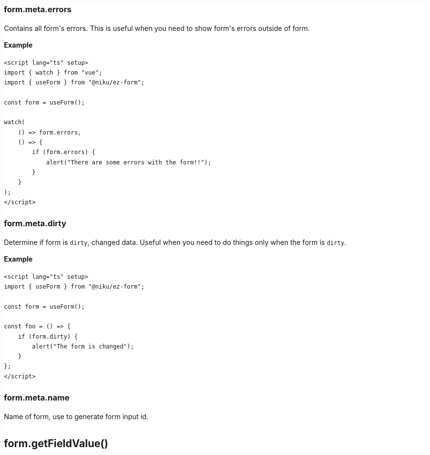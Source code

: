 ```vue
```

### form.meta.errors

Contains all form's errors. This is useful when you need to show form's errors outside of form.

**Example**

```vue
<script lang="ts" setup>
import { watch } from "vue";
import { useForm } from "@niku/ez-form";

const form = useForm();

watch(
	() => form.errors,
	() => {
		if (form.errors) {
			alert("There are some errors with the form!!");
		}
	}
);
</script>
```

### form.meta.dirty

Determine if form is `dirty`, changed data. Useful when you need to do things only when the form is `dirty`.

**Example**

```vue
<script lang="ts" setup>
import { useForm } from "@niku/ez-form";

const form = useForm();

const foo = () => {
	if (form.dirty) {
		alert("The form is changed");
	}
};
</script>
```

### form.meta\.name

Name of form, use to generate form input id.

## form.getFieldValue()
